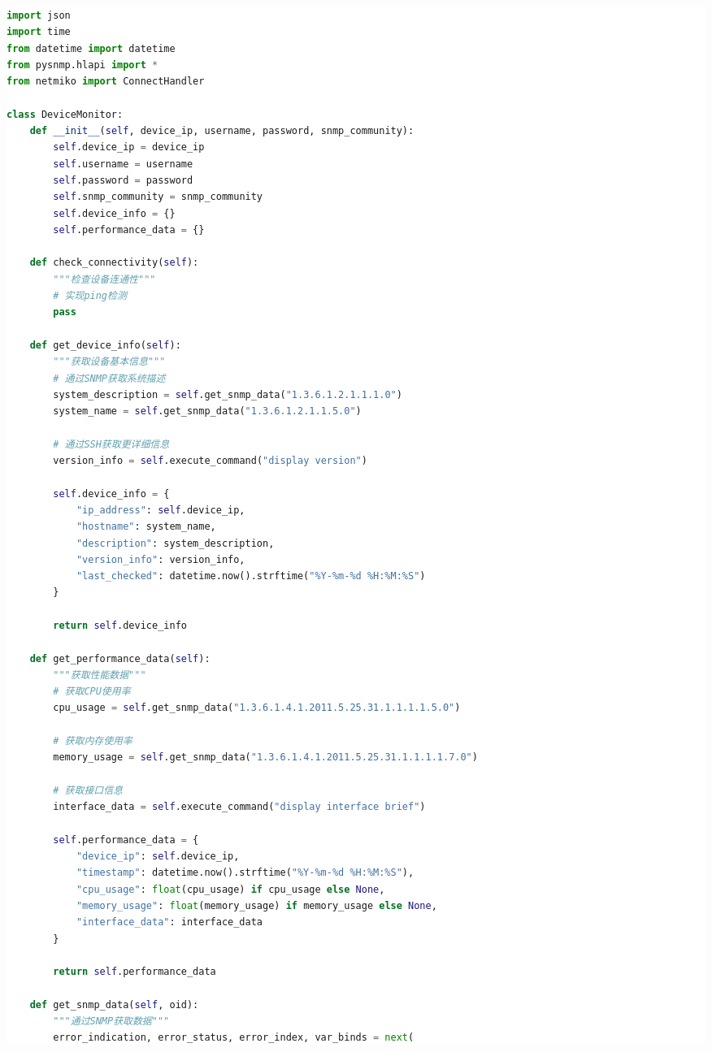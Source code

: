 ```python
import json
import time
from datetime import datetime
from pysnmp.hlapi import *
from netmiko import ConnectHandler

class DeviceMonitor:
    def __init__(self, device_ip, username, password, snmp_community):
        self.device_ip = device_ip
        self.username = username
        self.password = password
        self.snmp_community = snmp_community
        self.device_info = {}
        self.performance_data = {}
    
    def check_connectivity(self):
        """检查设备连通性"""
        # 实现ping检测
        pass
    
    def get_device_info(self):
        """获取设备基本信息"""
        # 通过SNMP获取系统描述
        system_description = self.get_snmp_data("1.3.6.1.2.1.1.1.0")
        system_name = self.get_snmp_data("1.3.6.1.2.1.1.5.0")
        
        # 通过SSH获取更详细信息
        version_info = self.execute_command("display version")
        
        self.device_info = {
            "ip_address": self.device_ip,
            "hostname": system_name,
            "description": system_description,
            "version_info": version_info,
            "last_checked": datetime.now().strftime("%Y-%m-%d %H:%M:%S")
        }
        
        return self.device_info
    
    def get_performance_data(self):
        """获取性能数据"""
        # 获取CPU使用率
        cpu_usage = self.get_snmp_data("1.3.6.1.4.1.2011.5.25.31.1.1.1.1.5.0")
        
        # 获取内存使用率
        memory_usage = self.get_snmp_data("1.3.6.1.4.1.2011.5.25.31.1.1.1.1.7.0")
        
        # 获取接口信息
        interface_data = self.execute_command("display interface brief")
        
        self.performance_data = {
            "device_ip": self.device_ip,
            "timestamp": datetime.now().strftime("%Y-%m-%d %H:%M:%S"),
            "cpu_usage": float(cpu_usage) if cpu_usage else None,
            "memory_usage": float(memory_usage) if memory_usage else None,
            "interface_data": interface_data
        }
        
        return self.performance_data
    
    def get_snmp_data(self, oid):
        """通过SNMP获取数据"""
        error_indication, error_status, error_index, var_binds = next(
```